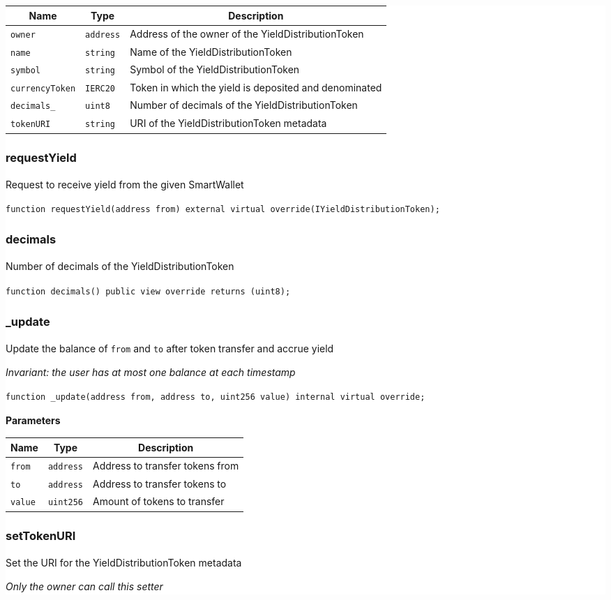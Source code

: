 |Name|Type|Description|
|----|----|-----------|
|`owner`|`address`|Address of the owner of the YieldDistributionToken|
|`name`|`string`|Name of the YieldDistributionToken|
|`symbol`|`string`|Symbol of the YieldDistributionToken|
|`currencyToken`|`IERC20`|Token in which the yield is deposited and denominated|
|`decimals_`|`uint8`|Number of decimals of the YieldDistributionToken|
|`tokenURI`|`string`|URI of the YieldDistributionToken metadata|


### requestYield

Request to receive yield from the given SmartWallet


```solidity
function requestYield(address from) external virtual override(IYieldDistributionToken);
```

### decimals

Number of decimals of the YieldDistributionToken


```solidity
function decimals() public view override returns (uint8);
```

### _update

Update the balance of `from` and `to` after token transfer and accrue yield

*Invariant: the user has at most one balance at each timestamp*


```solidity
function _update(address from, address to, uint256 value) internal virtual override;
```
**Parameters**

|Name|Type|Description|
|----|----|-----------|
|`from`|`address`|Address to transfer tokens from|
|`to`|`address`|Address to transfer tokens to|
|`value`|`uint256`|Amount of tokens to transfer|


### setTokenURI

Set the URI for the YieldDistributionToken metadata

*Only the owner can call this setter*
